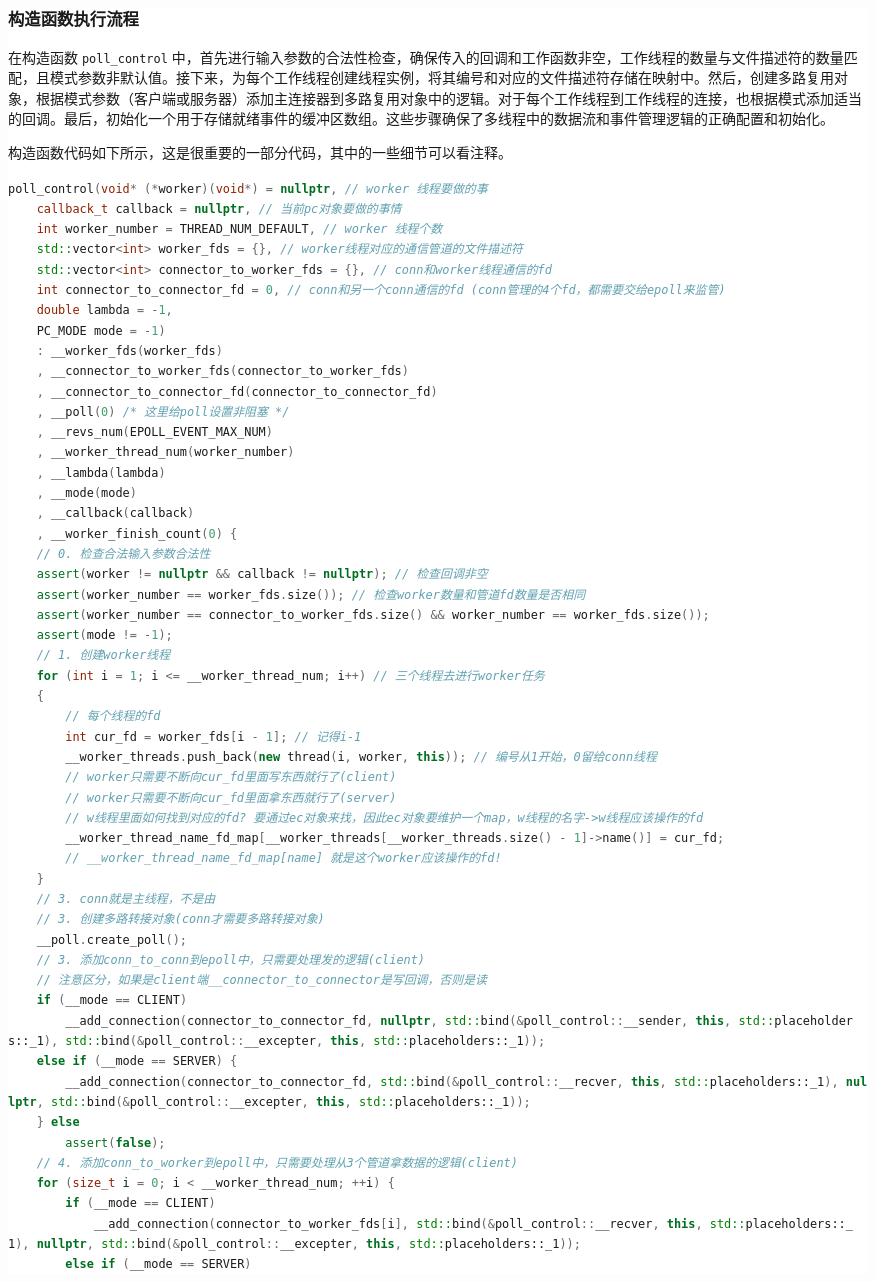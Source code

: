 ### 构造函数执行流程

在构造函数 `poll_control` 中，首先进行输入参数的合法性检查，确保传入的回调和工作函数非空，工作线程的数量与文件描述符的数量匹配，且模式参数非默认值。接下来，为每个工作线程创建线程实例，将其编号和对应的文件描述符存储在映射中。然后，创建多路复用对象，根据模式参数（客户端或服务器）添加主连接器到多路复用对象中的逻辑。对于每个工作线程到工作线程的连接，也根据模式添加适当的回调。最后，初始化一个用于存储就绪事件的缓冲区数组。这些步骤确保了多线程中的数据流和事件管理逻辑的正确配置和初始化。

构造函数代码如下所示，这是很重要的一部分代码，其中的一些细节可以看注释。

```cpp
poll_control(void* (*worker)(void*) = nullptr, // worker 线程要做的事
    callback_t callback = nullptr, // 当前pc对象要做的事情
    int worker_number = THREAD_NUM_DEFAULT, // worker 线程个数
    std::vector<int> worker_fds = {}, // worker线程对应的通信管道的文件描述符
    std::vector<int> connector_to_worker_fds = {}, // conn和worker线程通信的fd
    int connector_to_connector_fd = 0, // conn和另一个conn通信的fd (conn管理的4个fd，都需要交给epoll来监管)
    double lambda = -1,
    PC_MODE mode = -1)
    : __worker_fds(worker_fds)
    , __connector_to_worker_fds(connector_to_worker_fds)
    , __connector_to_connector_fd(connector_to_connector_fd)
    , __poll(0) /* 这里给poll设置非阻塞 */
    , __revs_num(EPOLL_EVENT_MAX_NUM)
    , __worker_thread_num(worker_number)
    , __lambda(lambda)
    , __mode(mode)
    , __callback(callback)
    , __worker_finish_count(0) {
    // 0. 检查合法输入参数合法性
    assert(worker != nullptr && callback != nullptr); // 检查回调非空
    assert(worker_number == worker_fds.size()); // 检查worker数量和管道fd数量是否相同
    assert(worker_number == connector_to_worker_fds.size() && worker_number == worker_fds.size());
    assert(mode != -1);
    // 1. 创建worker线程
    for (int i = 1; i <= __worker_thread_num; i++) // 三个线程去进行worker任务
    {
        // 每个线程的fd
        int cur_fd = worker_fds[i - 1]; // 记得i-1
        __worker_threads.push_back(new thread(i, worker, this)); // 编号从1开始，0留给conn线程
        // worker只需要不断向cur_fd里面写东西就行了(client)
        // worker只需要不断向cur_fd里面拿东西就行了(server)
        // w线程里面如何找到对应的fd? 要通过ec对象来找，因此ec对象要维护一个map，w线程的名字->w线程应该操作的fd
        __worker_thread_name_fd_map[__worker_threads[__worker_threads.size() - 1]->name()] = cur_fd;
        // __worker_thread_name_fd_map[name] 就是这个worker应该操作的fd!
    }
    // 3. conn就是主线程，不是由
    // 3. 创建多路转接对象(conn才需要多路转接对象)
    __poll.create_poll();
    // 3. 添加conn_to_conn到epoll中，只需要处理发的逻辑(client)
    // 注意区分，如果是client端__connector_to_connector是写回调，否则是读
    if (__mode == CLIENT)
        __add_connection(connector_to_connector_fd, nullptr, std::bind(&poll_control::__sender, this, std::placeholders::_1), std::bind(&poll_control::__excepter, this, std::placeholders::_1));
    else if (__mode == SERVER) {
        __add_connection(connector_to_connector_fd, std::bind(&poll_control::__recver, this, std::placeholders::_1), nullptr, std::bind(&poll_control::__excepter, this, std::placeholders::_1));
    } else
        assert(false);
    // 4. 添加conn_to_worker到epoll中，只需要处理从3个管道拿数据的逻辑(client)
    for (size_t i = 0; i < __worker_thread_num; ++i) {
        if (__mode == CLIENT)
            __add_connection(connector_to_worker_fds[i], std::bind(&poll_control::__recver, this, std::placeholders::_1), nullptr, std::bind(&poll_control::__excepter, this, std::placeholders::_1));
        else if (__mode == SERVER)
```